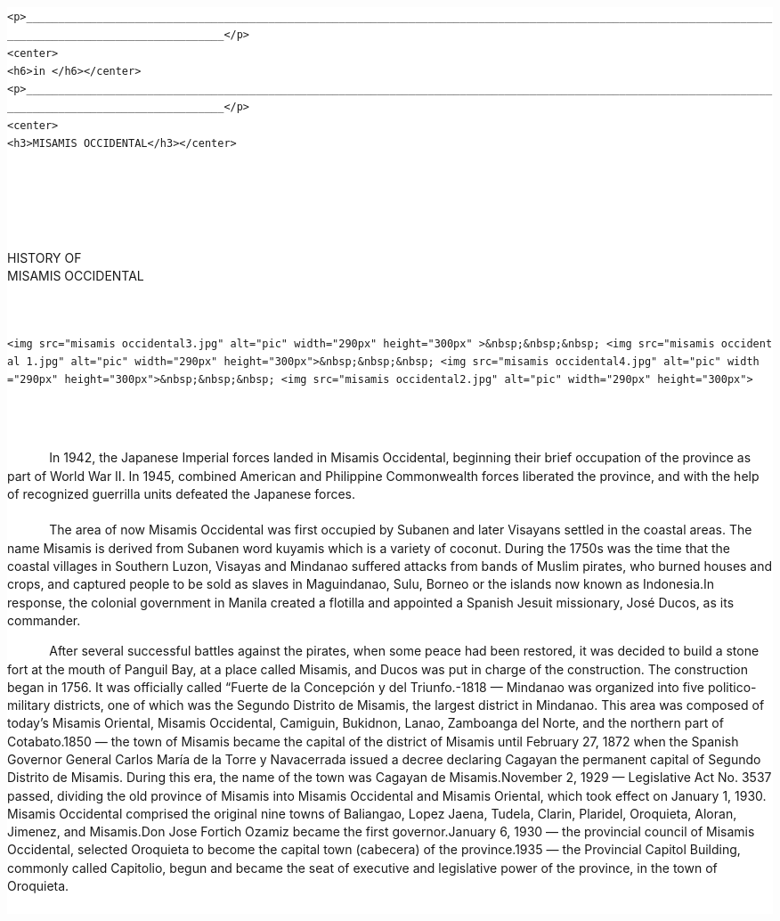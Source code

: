     <p>_______________________________________________________________________________________________________________________________________________________</p>
    <center>
    <h6>in </h6></center>
    <p>_______________________________________________________________________________________________________________________________________________________</p>
    <center>
    <h3>MISAMIS OCCIDENTAL</h3></center>

</div>

<br><br>
<br><br>
<div class="container">
    <section id="home">
        <div class="history">
    <div class="text1">HISTORY OF</div>
    <div class="text2">MISAMIS OCCIDENTAL</div>
</div>
    <br><br>

    <img src="misamis occidental3.jpg" alt="pic" width="290px" height="300px" >&nbsp;&nbsp;&nbsp; <img src="misamis occidental 1.jpg" alt="pic" width="290px" height="300px">&nbsp;&nbsp;&nbsp; <img src="misamis occidental4.jpg" alt="pic" width="290px" height="300px">&nbsp;&nbsp;&nbsp; <img src="misamis occidental2.jpg" alt="pic" width="290px" height="300px">

<br><br>

<p>&nbsp;&nbsp;&nbsp;&nbsp;&nbsp;&nbsp;&nbsp;&nbsp;&nbsp;&nbsp;&nbsp;&nbsp;In 1942, the Japanese Imperial forces landed in Misamis Occidental, beginning their brief occupation of the province as part of World War II. In 1945, combined American and Philippine Commonwealth forces liberated the province, and with the help of recognized guerrilla units defeated the Japanese forces.<br><br>
&nbsp;&nbsp;&nbsp;&nbsp;&nbsp;&nbsp;&nbsp;&nbsp;&nbsp;&nbsp;&nbsp;&nbsp;The area of now Misamis Occidental was first occupied by Subanen and later Visayans settled in the coastal areas. The name Misamis is derived from Subanen word kuyamis which is a variety of coconut. During the 1750s was the time that the coastal villages in Southern Luzon, Visayas and Mindanao suffered attacks from bands of Muslim pirates, who burned houses and crops, and captured people to be sold as slaves in Maguindanao, Sulu, Borneo or the islands now known as Indonesia.In response, the colonial government in Manila created a flotilla and appointed a Spanish Jesuit missionary, José Ducos, as its commander.

&nbsp;&nbsp;&nbsp;&nbsp;&nbsp;&nbsp;&nbsp;&nbsp;&nbsp;&nbsp;&nbsp;&nbsp;After several successful battles against the pirates, when some peace had been restored, it was decided to build a stone fort at the mouth of Panguil Bay, at a place called Misamis, and Ducos was put in charge of the construction. The construction began in 1756. It was officially called “Fuerte de la Concepción y del Triunfo.-1818 — Mindanao was organized into five politico-military districts, one of which was the Segundo Distrito de Misamis, the largest district in Mindanao. This area was composed of today’s Misamis Oriental, Misamis Occidental, Camiguin, Bukidnon, Lanao, Zamboanga del Norte, and the northern part of Cotabato.1850 — the town of Misamis became the capital of the district of Misamis until February 27, 1872 when the Spanish Governor General Carlos María de la Torre y Navacerrada issued a decree declaring Cagayan the permanent capital of Segundo Distrito de Misamis. During this era, the name of the town was Cagayan de Misamis.November 2, 1929 — Legislative Act No. 3537 passed, dividing the old province of Misamis into Misamis Occidental and Misamis Oriental, which took effect on January 1, 1930. Misamis Occidental comprised the original nine towns of Baliangao, Lopez Jaena, Tudela, Clarin, Plaridel, Oroquieta, Aloran, Jimenez, and Misamis.Don Jose Fortich Ozamiz became the first governor.January 6, 1930 — the provincial council of Misamis Occidental, selected Oroquieta to become the capital town (cabecera) of the province.1935 — the Provincial Capitol Building, commonly called Capitolio, begun and became the seat of executive and legislative power of the province, in the town of Oroquieta.<br><br>